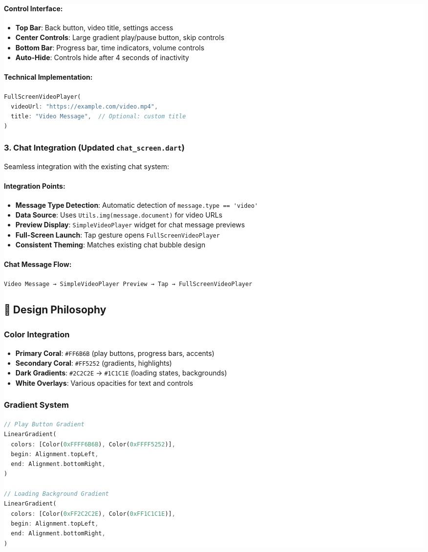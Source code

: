 #### **Control Interface:**
- **Top Bar**: Back button, video title, settings access
- **Center Controls**: Large gradient play/pause button, skip controls
- **Bottom Bar**: Progress bar, time indicators, volume controls
- **Auto-Hide**: Controls hide after 4 seconds of inactivity

#### **Technical Implementation:**
```dart
FullScreenVideoPlayer(
  videoUrl: "https://example.com/video.mp4",
  title: "Video Message",  // Optional: custom title
)
```

### 3. **Chat Integration** (Updated `chat_screen.dart`)

Seamless integration with the existing chat system:

#### **Integration Points:**
- **Message Type Detection**: Automatic detection of `message.type == 'video'`
- **Data Source**: Uses `Utils.img(message.document)` for video URLs
- **Preview Display**: `SimpleVideoPlayer` widget for chat message previews
- **Full-Screen Launch**: Tap gesture opens `FullScreenVideoPlayer`
- **Consistent Theming**: Matches existing chat bubble design

#### **Chat Message Flow:**
```
Video Message → SimpleVideoPlayer Preview → Tap → FullScreenVideoPlayer
```

## 🎨 Design Philosophy

### **Color Integration**
- **Primary Coral**: `#FF6B6B` (play buttons, progress bars, accents)
- **Secondary Coral**: `#FF5252` (gradients, highlights)
- **Dark Gradients**: `#2C2C2E` → `#1C1C1E` (loading states, backgrounds)
- **White Overlays**: Various opacities for text and controls

### **Gradient System**
```dart
// Play Button Gradient
LinearGradient(
  colors: [Color(0xFFFF6B6B), Color(0xFFFF5252)],
  begin: Alignment.topLeft,
  end: Alignment.bottomRight,
)

// Loading Background Gradient  
LinearGradient(
  colors: [Color(0xFF2C2C2E), Color(0xFF1C1C1E)],
  begin: Alignment.topLeft,
  end: Alignment.bottomRight,
)
```
